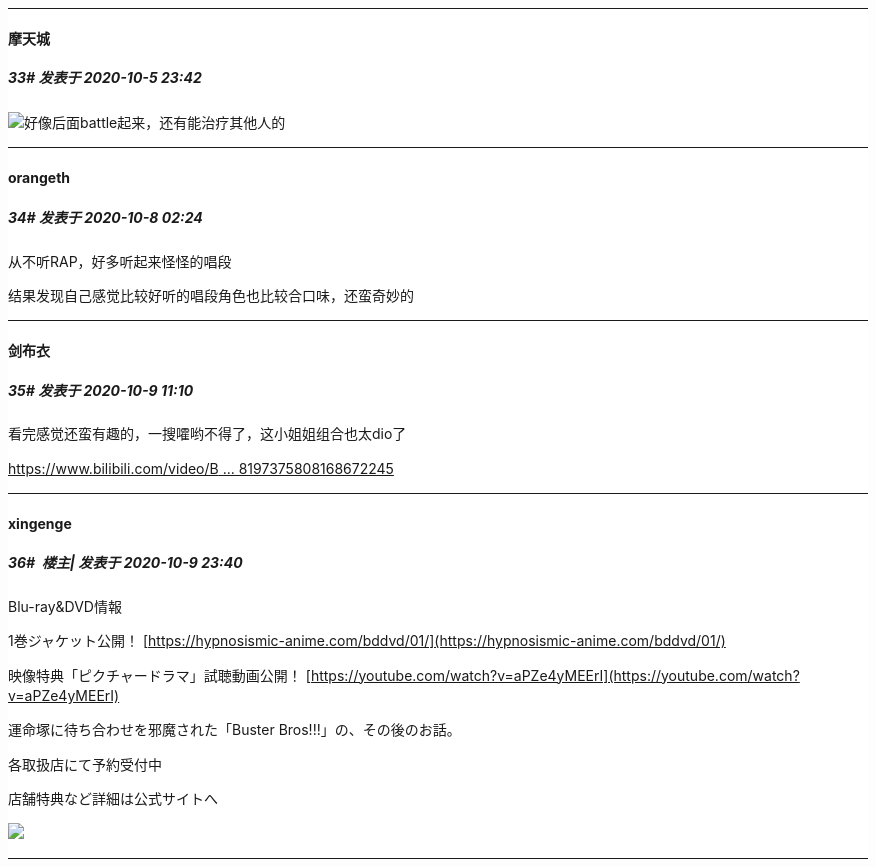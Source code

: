 
-----

####  摩天城  
##### 33#       发表于 2020-10-5 23:42


<img src="https://static.saraba1st.com/image/smiley/face2017/067.png" referrerpolicy="no-referrer">好像后面battle起来，还有能治疗其他人的


-----

####  orangeth  
##### 34#       发表于 2020-10-8 02:24


从不听RAP，好多听起来怪怪的唱段

结果发现自己感觉比较好听的唱段角色也比较合口味，还蛮奇妙的


-----

####  剑布衣  
##### 35#       发表于 2020-10-9 11:10


看完感觉还蛮有趣的，一搜嚯哟不得了，这小姐姐组合也太dio了

[https://www.bilibili.com/video/B ... 8197375808168672245](https://www.bilibili.com/video/BV1n54y1U7fP?from=search&amp;seid=8197375808168672245)


-----

####  xingenge  
##### 36#         楼主| 发表于 2020-10-9 23:40


Blu-ray&amp;DVD情報


1巻ジャケット公開！
[https://hypnosismic-anime.com/bddvd/01/](https://hypnosismic-anime.com/bddvd/01/)


映像特典「ピクチャードラマ」試聴動画公開！
[https://youtube.com/watch?v=aPZe4yMEErI](https://youtube.com/watch?v=aPZe4yMEErI)

運命塚に待ち合わせを邪魔された「Buster Bros!!!」の、その後のお話。


各取扱店にて予約受付中

店舗特典など詳細は公式サイトへ

<img src="https://p.sda1.dev/0/cdd0605b5e85d1298a6677f033e7a312/Ej5bWY_VkAUEUVa.jpg" referrerpolicy="no-referrer">


-----
